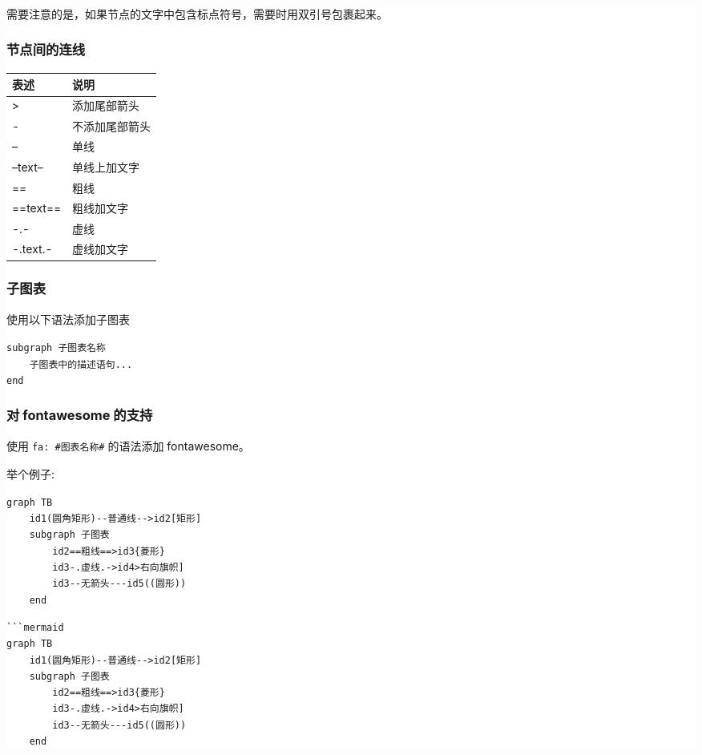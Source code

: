 需要注意的是，如果节点的文字中包含标点符号，需要时用双引号包裹起来。

### 节点间的连线

| 表述     | 说明           |
| :------- | :------------- |
| >        | 添加尾部箭头   |
| -        | 不添加尾部箭头 |
| –        | 单线           |
| –text–   | 单线上加文字   |
| ==       | 粗线           |
| ==text== | 粗线加文字     |
| -.-      | 虚线           |
| -.text.- | 虚线加文字     |

### 子图表

使用以下语法添加子图表

```
subgraph 子图表名称
    子图表中的描述语句...
end
```

### 对 fontawesome 的支持

使用 `fa: #图表名称#` 的语法添加 fontawesome。

举个例子:

```mermaid
graph TB
    id1(圆角矩形)--普通线-->id2[矩形]
    subgraph 子图表
        id2==粗线==>id3{菱形}
        id3-.虚线.->id4>右向旗帜]
        id3--无箭头---id5((圆形))
    end
```



```
```mermaid
graph TB
    id1(圆角矩形)--普通线-->id2[矩形]
    subgraph 子图表
        id2==粗线==>id3{菱形}
        id3-.虚线.->id4>右向旗帜]
        id3--无箭头---id5((圆形))
    end
```
